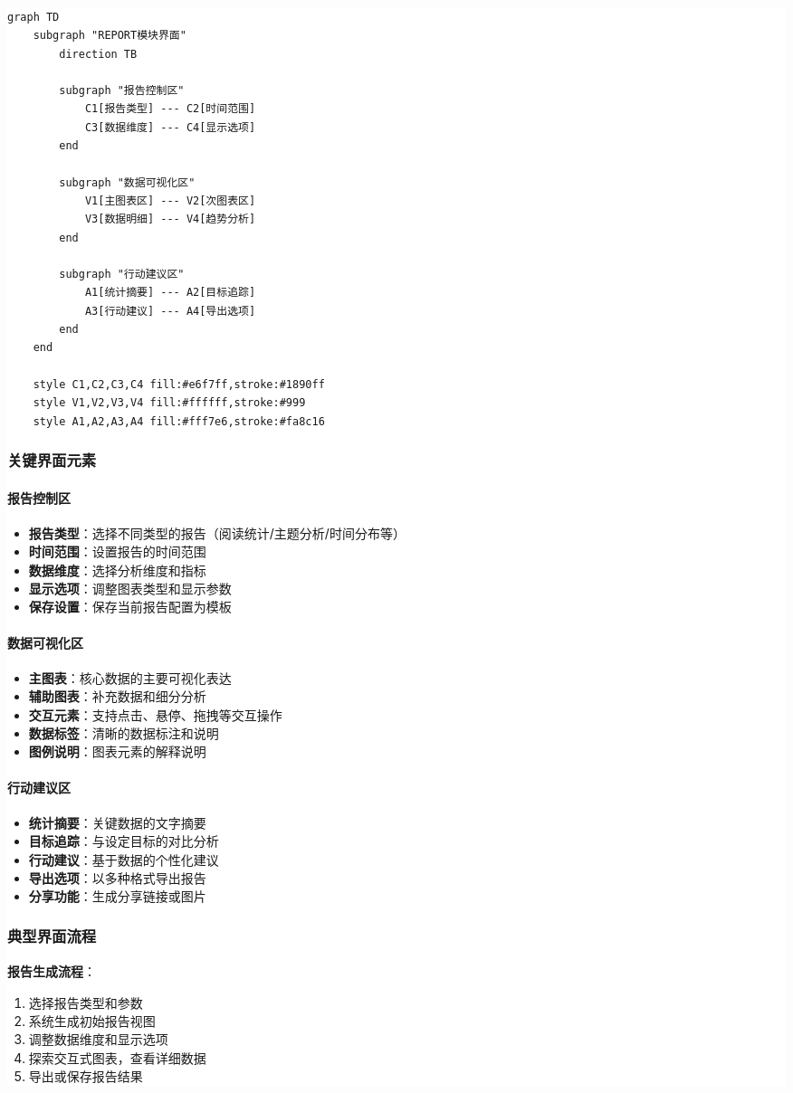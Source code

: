 ```mermaid
graph TD
    subgraph "REPORT模块界面"
        direction TB
        
        subgraph "报告控制区"
            C1[报告类型] --- C2[时间范围]
            C3[数据维度] --- C4[显示选项]
        end
        
        subgraph "数据可视化区"
            V1[主图表区] --- V2[次图表区]
            V3[数据明细] --- V4[趋势分析]
        end
        
        subgraph "行动建议区"
            A1[统计摘要] --- A2[目标追踪]
            A3[行动建议] --- A4[导出选项]
        end
    end
    
    style C1,C2,C3,C4 fill:#e6f7ff,stroke:#1890ff
    style V1,V2,V3,V4 fill:#ffffff,stroke:#999
    style A1,A2,A3,A4 fill:#fff7e6,stroke:#fa8c16
```

### 关键界面元素

#### 报告控制区
- **报告类型**：选择不同类型的报告（阅读统计/主题分析/时间分布等）
- **时间范围**：设置报告的时间范围
- **数据维度**：选择分析维度和指标
- **显示选项**：调整图表类型和显示参数
- **保存设置**：保存当前报告配置为模板

#### 数据可视化区
- **主图表**：核心数据的主要可视化表达
- **辅助图表**：补充数据和细分分析
- **交互元素**：支持点击、悬停、拖拽等交互操作
- **数据标签**：清晰的数据标注和说明
- **图例说明**：图表元素的解释说明

#### 行动建议区
- **统计摘要**：关键数据的文字摘要
- **目标追踪**：与设定目标的对比分析
- **行动建议**：基于数据的个性化建议
- **导出选项**：以多种格式导出报告
- **分享功能**：生成分享链接或图片

### 典型界面流程

**报告生成流程**：
1. 选择报告类型和参数
2. 系统生成初始报告视图
3. 调整数据维度和显示选项
4. 探索交互式图表，查看详细数据
5. 导出或保存报告结果
